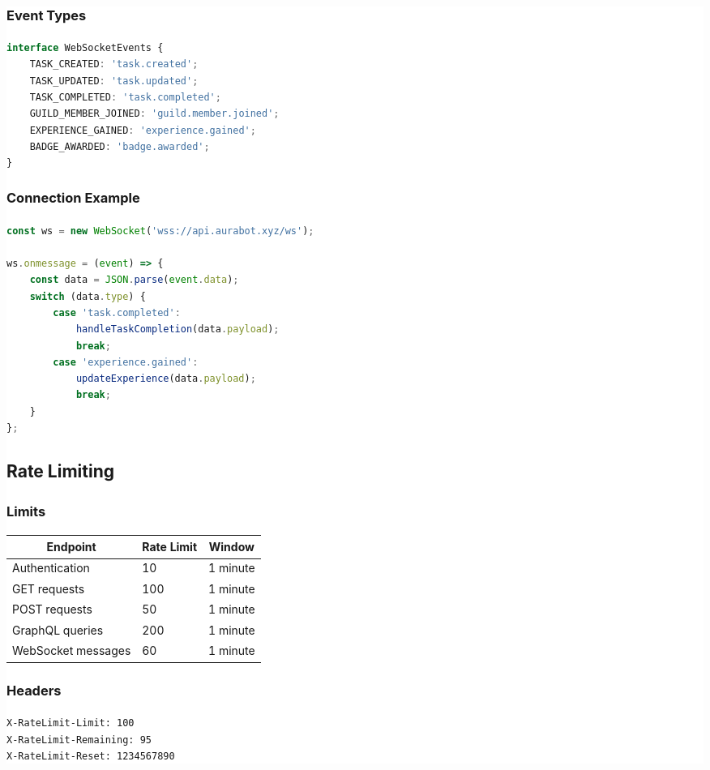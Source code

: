 ### Event Types
```typescript
interface WebSocketEvents {
    TASK_CREATED: 'task.created';
    TASK_UPDATED: 'task.updated';
    TASK_COMPLETED: 'task.completed';
    GUILD_MEMBER_JOINED: 'guild.member.joined';
    EXPERIENCE_GAINED: 'experience.gained';
    BADGE_AWARDED: 'badge.awarded';
}
```

### Connection Example
```typescript
const ws = new WebSocket('wss://api.aurabot.xyz/ws');

ws.onmessage = (event) => {
    const data = JSON.parse(event.data);
    switch (data.type) {
        case 'task.completed':
            handleTaskCompletion(data.payload);
            break;
        case 'experience.gained':
            updateExperience(data.payload);
            break;
    }
};
```

## Rate Limiting

### Limits
| Endpoint | Rate Limit | Window |
|----------|------------|--------|
| Authentication | 10 | 1 minute |
| GET requests | 100 | 1 minute |
| POST requests | 50 | 1 minute |
| GraphQL queries | 200 | 1 minute |
| WebSocket messages | 60 | 1 minute |

### Headers
```http
X-RateLimit-Limit: 100
X-RateLimit-Remaining: 95
X-RateLimit-Reset: 1234567890
```
